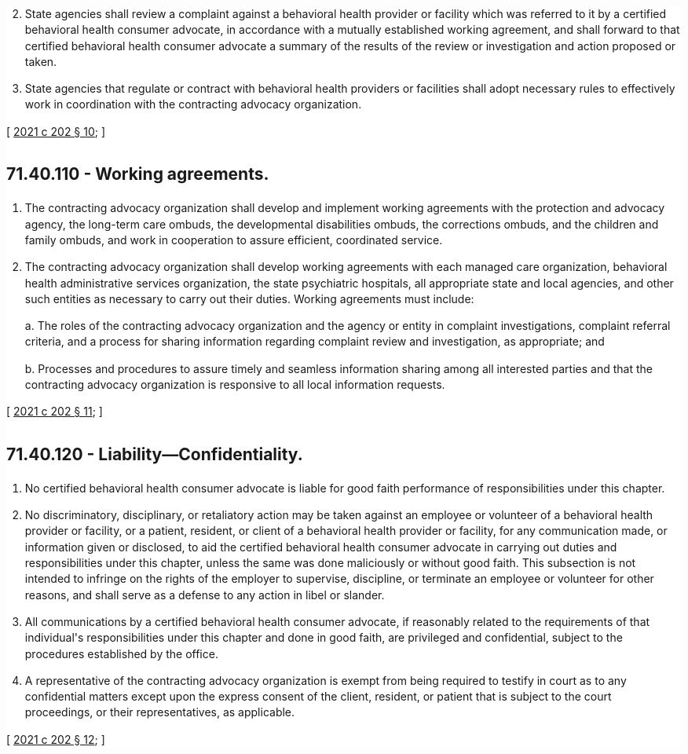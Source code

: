 2. State agencies shall review a complaint against a behavioral health provider or facility which was referred to it by a certified behavioral health consumer advocate, in accordance with a mutually established working agreement, and shall forward to that certified behavioral health consumer advocate a summary of the results of the review or investigation and action proposed or taken.

3. State agencies that regulate or contract with behavioral health providers or facilities shall adopt necessary rules to effectively work in coordination with the contracting advocacy organization.

\[ [2021 c 202 § 10](http://lawfilesext.leg.wa.gov/biennium/2021-22/Pdf/Bills/Session%20Laws/House/1086-S2.SL.pdf?cite=2021%20c%20202%20§%2010); \]

## 71.40.110 - Working agreements.
1. The contracting advocacy organization shall develop and implement working agreements with the protection and advocacy agency, the long-term care ombuds, the developmental disabilities ombuds, the corrections ombuds, and the children and family ombuds, and work in cooperation to assure efficient, coordinated service.

2. The contracting advocacy organization shall develop working agreements with each managed care organization, behavioral health administrative services organization, the state psychiatric hospitals, all appropriate state and local agencies, and other such entities as necessary to carry out their duties. Working agreements must include:

   a. The roles of the contracting advocacy organization and the agency or entity in complaint investigations, complaint referral criteria, and a process for sharing information regarding complaint review and investigation, as appropriate; and

   b. Processes and procedures to assure timely and seamless information sharing among all interested parties and that the contracting advocacy organization is responsive to all local information requests.

\[ [2021 c 202 § 11](http://lawfilesext.leg.wa.gov/biennium/2021-22/Pdf/Bills/Session%20Laws/House/1086-S2.SL.pdf?cite=2021%20c%20202%20§%2011); \]

## 71.40.120 - Liability—Confidentiality.
1. No certified behavioral health consumer advocate is liable for good faith performance of responsibilities under this chapter.

2. No discriminatory, disciplinary, or retaliatory action may be taken against an employee or volunteer of a behavioral health provider or facility, or a patient, resident, or client of a behavioral health provider or facility, for any communication made, or information given or disclosed, to aid the certified behavioral health consumer advocate in carrying out duties and responsibilities under this chapter, unless the same was done maliciously or without good faith. This subsection is not intended to infringe on the rights of the employer to supervise, discipline, or terminate an employee or volunteer for other reasons, and shall serve as a defense to any action in libel or slander.

3. All communications by a certified behavioral health consumer advocate, if reasonably related to the requirements of that individual's responsibilities under this chapter and done in good faith, are privileged and confidential, subject to the procedures established by the office.

4. A representative of the contracting advocacy organization is exempt from being required to testify in court as to any confidential matters except upon the express consent of the client, resident, or patient that is subject to the court proceedings, or their representatives, as applicable.

\[ [2021 c 202 § 12](http://lawfilesext.leg.wa.gov/biennium/2021-22/Pdf/Bills/Session%20Laws/House/1086-S2.SL.pdf?cite=2021%20c%20202%20§%2012); \]

